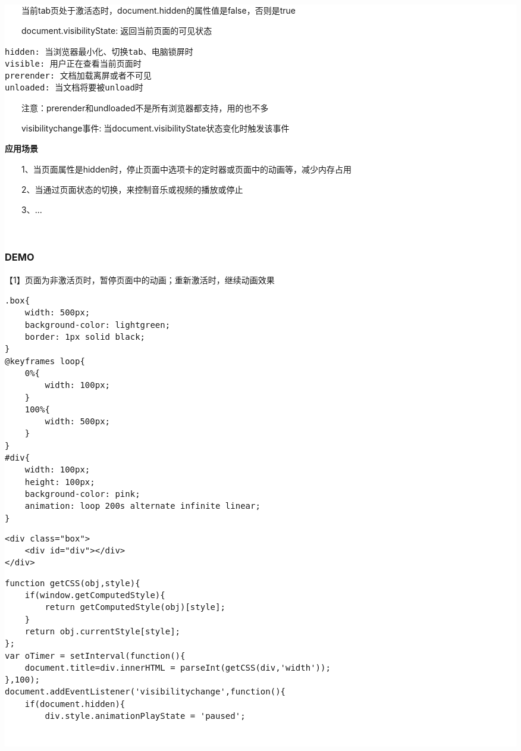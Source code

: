 &emsp;&emsp;当前tab页处于激活态时，document.hidden的属性值是false，否则是true

&emsp;&emsp;document.visibilityState: 返回当前页面的可见状态

<div>
<pre>hidden: 当浏览器最小化、切换tab、电脑锁屏时
visible: 用户正在查看当前页面时
prerender: 文档加载离屏或者不可见
unloaded: 当文档将要被unload时</pre>
</div>

&emsp;&emsp;注意：prerender和undloaded不是所有浏览器都支持，用的也不多

&emsp;&emsp;visibilitychange事件: 当document.visibilityState状态变化时触发该事件

**应用场景**

&emsp;&emsp;1、当页面属性是hidden时，停止页面中选项卡的定时器或页面中的动画等，减少内存占用

&emsp;&emsp;2、当通过页面状态的切换，来控制音乐或视频的播放或停止

&emsp;&emsp;3、...

&nbsp;

### DEMO

【1】页面为非激活页时，暂停页面中的动画；重新激活时，继续动画效果

<div>
<pre>.box{
    width: 500px;
    background-color: lightgreen;
    border: 1px solid black;
}
@keyframes loop{
    0%{
        width: 100px;
    }
    100%{
        width: 500px;
    }
}
#div{
    width: 100px;
    height: 100px;
    background-color: pink;
    animation: loop 200s alternate infinite linear;
}    </pre>
</div>
<div>
<pre>&lt;div class="box"&gt;
    &lt;div id="div"&gt;&lt;/div&gt;
&lt;/div&gt;</pre>
</div>
<div>
<pre>function getCSS(obj,style){
    if(window.getComputedStyle){
        return getComputedStyle(obj)[style];
    }
    return obj.currentStyle[style];
};
var oTimer = setInterval(function(){
    document.title=div.innerHTML = parseInt(getCSS(div,'width'));
},100);
document.addEventListener('visibilitychange',function(){
    if(document.hidden){
        div.style.animationPlayState = 'paused';